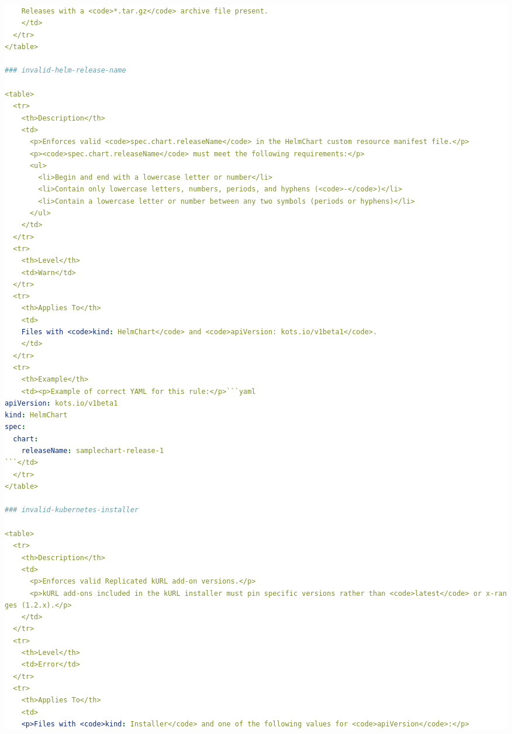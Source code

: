```yaml
    Releases with a <code>*.tar.gz</code> archive file present.
    </td>
  </tr>
</table>

### invalid-helm-release-name

<table>
  <tr>
    <th>Description</th>
    <td>
      <p>Enforces valid <code>spec.chart.releaseName</code> in the HelmChart custom resource manifest file.</p>
      <p><code>spec.chart.releaseName</code> must meet the following requirements:</p>
      <ul>
        <li>Begin and end with a lowercase letter or number</li>
        <li>Contain only lowercase letters, numbers, periods, and hyphens (<code>-</code>)</li>
        <li>Contain a lowercase letter or number between any two symbols (periods or hyphens)</li>
      </ul>
    </td>
  </tr>
  <tr>
    <th>Level</th>
    <td>Warn</td>
  </tr>
  <tr>
    <th>Applies To</th>
    <td>
    Files with <code>kind: HelmChart</code> and <code>apiVersion: kots.io/v1beta1</code>.
    </td>
  </tr>
  <tr>
    <th>Example</th>
    <td><p>Example of correct YAML for this rule:</p>```yaml
apiVersion: kots.io/v1beta1
kind: HelmChart
spec:
  chart:
    releaseName: samplechart-release-1
```</td>
  </tr>
</table>

### invalid-kubernetes-installer

<table>
  <tr>
    <th>Description</th>
    <td>
      <p>Enforces valid Replicated kURL add-on versions.</p>
      <p>kURL add-ons included in the kURL installer must pin specific versions rather than <code>latest</code> or x-ranges (1.2.x).</p>
    </td>
  </tr>
  <tr>
    <th>Level</th>
    <td>Error</td>
  </tr>
  <tr>
    <th>Applies To</th>
    <td>
    <p>Files with <code>kind: Installer</code> and one of the following values for <code>apiVersion</code>:</p>
```